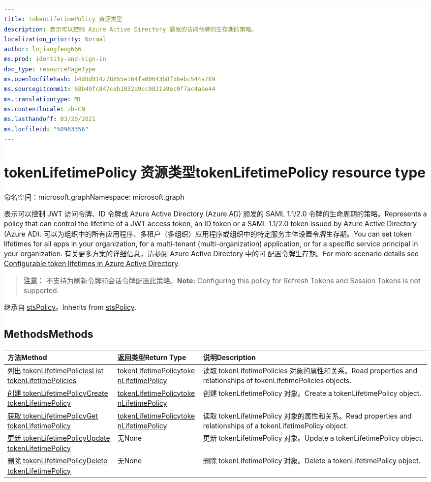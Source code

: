 ```yaml
---
title: tokenLifetimePolicy 资源类型
description: 表示可以控制 Azure Active Directory 颁发的访问令牌的生存期的策略。
localization_priority: Normal
author: lujiangfeng666
ms.prod: identity-and-sign-in
doc_type: resourcePageType
ms.openlocfilehash: b4d8d814278855e164fa00643b8f56ebc544a789
ms.sourcegitcommit: 68b49fc847ceb1032a9cc9821a9ec0f7ac4abe44
ms.translationtype: MT
ms.contentlocale: zh-CN
ms.lasthandoff: 03/20/2021
ms.locfileid: "50963356"
---
```

# <a name="tokenlifetimepolicy-resource-type"></a><span data-ttu-id="5c5c9-103">tokenLifetimePolicy 资源类型</span><span class="sxs-lookup"><span data-stu-id="5c5c9-103">tokenLifetimePolicy resource type</span></span>

<span data-ttu-id="5c5c9-104">命名空间：microsoft.graph</span><span class="sxs-lookup"><span data-stu-id="5c5c9-104">Namespace: microsoft.graph</span></span>



<span data-ttu-id="5c5c9-105">表示可以控制 JWT 访问令牌、ID 令牌或 Azure Active Directory (Azure AD) 颁发的 SAML 1.1/2.0 令牌的生命周期的策略。</span><span class="sxs-lookup"><span data-stu-id="5c5c9-105">Represents a policy that can control the lifetime of a JWT access token, an ID token or a SAML 1.1/2.0 token issued by Azure Active Directory (Azure AD).</span></span> <span data-ttu-id="5c5c9-106">可以为组织中的所有应用程序、多租户（多组织）应用程序或组织中的特定服务主体设置令牌生存期。</span><span class="sxs-lookup"><span data-stu-id="5c5c9-106">You can set token lifetimes for all apps in your organization, for a multi-tenant (multi-organization) application, or for a specific service principal in your organization.</span></span>  <span data-ttu-id="5c5c9-107">有关更多方案的详细信息，请参阅 Azure Active Directory 中的可 [配置令牌生存期](/azure/active-directory/develop/active-directory-configurable-token-lifetimes)。</span><span class="sxs-lookup"><span data-stu-id="5c5c9-107">For more scenario details see [Configurable token lifetimes in Azure Active Directory](/azure/active-directory/develop/active-directory-configurable-token-lifetimes).</span></span>

><span data-ttu-id="5c5c9-108">**注意：** 不支持为刷新令牌和会话令牌配置此策略。</span><span class="sxs-lookup"><span data-stu-id="5c5c9-108">**Note:** Configuring this policy for Refresh Tokens and Session Tokens is not supported.</span></span>

<span data-ttu-id="5c5c9-109">继承自 [stsPolicy](stsPolicy.md)。</span><span class="sxs-lookup"><span data-stu-id="5c5c9-109">Inherits from [stsPolicy](stsPolicy.md).</span></span>

## <a name="methods"></a><span data-ttu-id="5c5c9-110">Methods</span><span class="sxs-lookup"><span data-stu-id="5c5c9-110">Methods</span></span>

| <span data-ttu-id="5c5c9-111">方法</span><span class="sxs-lookup"><span data-stu-id="5c5c9-111">Method</span></span>       | <span data-ttu-id="5c5c9-112">返回类型</span><span class="sxs-lookup"><span data-stu-id="5c5c9-112">Return Type</span></span> | <span data-ttu-id="5c5c9-113">说明</span><span class="sxs-lookup"><span data-stu-id="5c5c9-113">Description</span></span> |
|:-------------|:------------|:------------|
| [<span data-ttu-id="5c5c9-114">列出 tokenLifetimePolicies</span><span class="sxs-lookup"><span data-stu-id="5c5c9-114">List tokenLifetimePolicies</span></span>](../api/tokenlifetimepolicy-list.md) | [<span data-ttu-id="5c5c9-115">tokenLifetimePolicy</span><span class="sxs-lookup"><span data-stu-id="5c5c9-115">tokenLifetimePolicy</span></span>](tokenlifetimepolicy.md) | <span data-ttu-id="5c5c9-116">读取 tokenLifetimePolicies 对象的属性和关系。</span><span class="sxs-lookup"><span data-stu-id="5c5c9-116">Read properties and relationships of tokenLifetimePolicies objects.</span></span> |
| [<span data-ttu-id="5c5c9-117">创建 tokenLifetimePolicy</span><span class="sxs-lookup"><span data-stu-id="5c5c9-117">Create tokenLifetimePolicy</span></span>](../api/tokenlifetimepolicy-post-tokenlifetimepolicies.md) | [<span data-ttu-id="5c5c9-118">tokenLifetimePolicy</span><span class="sxs-lookup"><span data-stu-id="5c5c9-118">tokenLifetimePolicy</span></span>](tokenlifetimepolicy.md) | <span data-ttu-id="5c5c9-119">创建 tokenLifetimePolicy 对象。</span><span class="sxs-lookup"><span data-stu-id="5c5c9-119">Create a tokenLifetimePolicy object.</span></span> |
| [<span data-ttu-id="5c5c9-120">获取 tokenLifetimePolicy</span><span class="sxs-lookup"><span data-stu-id="5c5c9-120">Get tokenLifetimePolicy</span></span>](../api/tokenlifetimepolicy-get.md) | [<span data-ttu-id="5c5c9-121">tokenLifetimePolicy</span><span class="sxs-lookup"><span data-stu-id="5c5c9-121">tokenLifetimePolicy</span></span>](tokenlifetimepolicy.md) | <span data-ttu-id="5c5c9-122">读取 tokenLifetimePolicy 对象的属性和关系。</span><span class="sxs-lookup"><span data-stu-id="5c5c9-122">Read properties and relationships of a tokenLifetimePolicy object.</span></span> |
| [<span data-ttu-id="5c5c9-123">更新 tokenLifetimePolicy</span><span class="sxs-lookup"><span data-stu-id="5c5c9-123">Update tokenLifetimePolicy</span></span>](../api/tokenlifetimepolicy-update.md) | <span data-ttu-id="5c5c9-124">无</span><span class="sxs-lookup"><span data-stu-id="5c5c9-124">None</span></span> | <span data-ttu-id="5c5c9-125">更新 tokenLifetimePolicy 对象。</span><span class="sxs-lookup"><span data-stu-id="5c5c9-125">Update a tokenLifetimePolicy object.</span></span> |
| [<span data-ttu-id="5c5c9-126">删除 tokenLifetimePolicy</span><span class="sxs-lookup"><span data-stu-id="5c5c9-126">Delete tokenLifetimePolicy</span></span>](../api/tokenlifetimepolicy-delete.md) | <span data-ttu-id="5c5c9-127">无</span><span class="sxs-lookup"><span data-stu-id="5c5c9-127">None</span></span> | <span data-ttu-id="5c5c9-128">删除 tokenLifetimePolicy 对象。</span><span class="sxs-lookup"><span data-stu-id="5c5c9-128">Delete a tokenLifetimePolicy object.</span></span> |